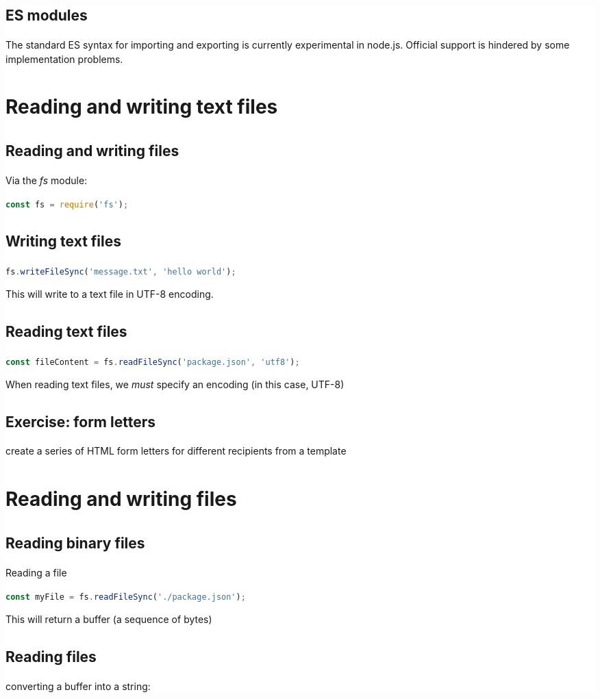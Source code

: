## ES modules

The standard ES syntax for importing and exporting is currently experimental in node.js. Official support is hindered by some implementation problems.

# Reading and writing text files

## Reading and writing files

Via the _fs_ module:

```js
const fs = require('fs');
```

## Writing text files

```js
fs.writeFileSync('message.txt', 'hello world');
```

This will write to a text file in UTF-8 encoding.

## Reading text files

```js
const fileContent = fs.readFileSync('package.json', 'utf8');
```

When reading text files, we _must_ specify an encoding (in this case, UTF-8)

## Exercise: form letters

create a series of HTML form letters for different recipients from a template

# Reading and writing files

## Reading binary files

Reading a file

```js
const myFile = fs.readFileSync('./package.json');
```

This will return a buffer (a sequence of bytes)

## Reading files

converting a buffer into a string:
